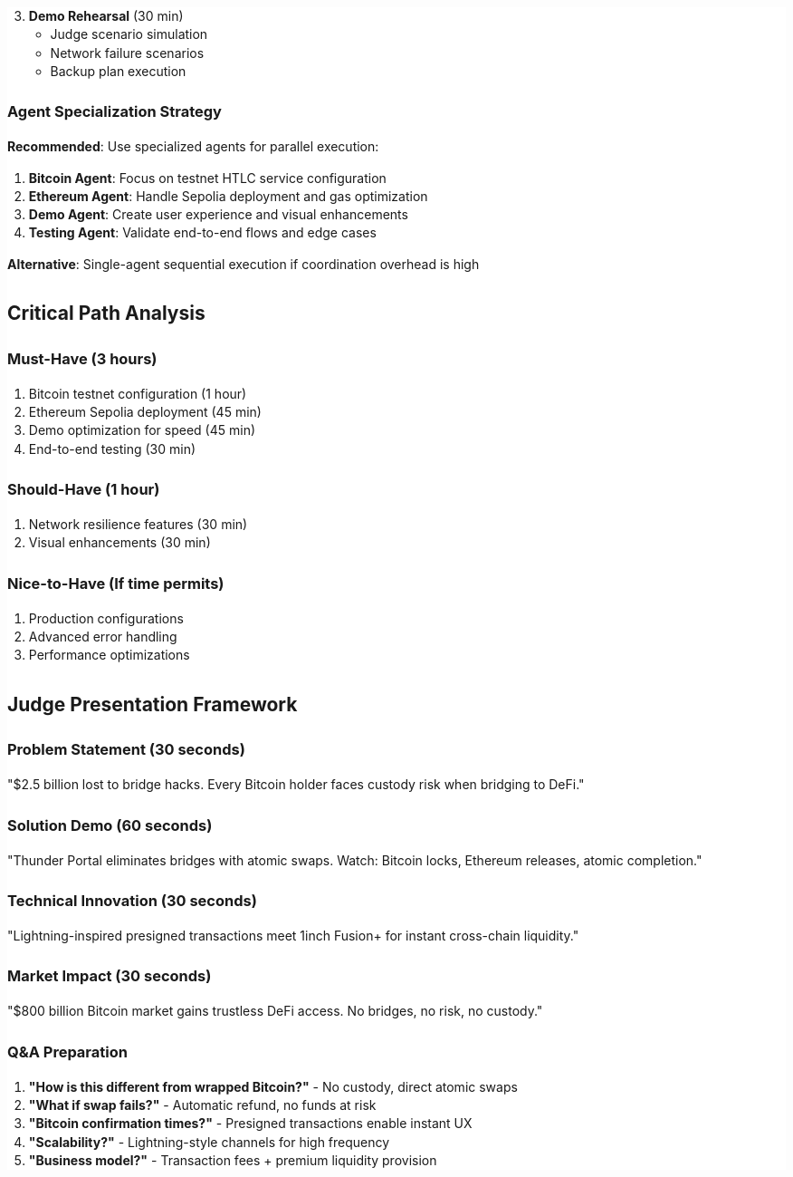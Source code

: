 3. **Demo Rehearsal** (30 min)
   - Judge scenario simulation
   - Network failure scenarios
   - Backup plan execution

### Agent Specialization Strategy

**Recommended**: Use specialized agents for parallel execution:

1. **Bitcoin Agent**: Focus on testnet HTLC service configuration
2. **Ethereum Agent**: Handle Sepolia deployment and gas optimization  
3. **Demo Agent**: Create user experience and visual enhancements
4. **Testing Agent**: Validate end-to-end flows and edge cases

**Alternative**: Single-agent sequential execution if coordination overhead is high

## Critical Path Analysis

### Must-Have (3 hours)
1. Bitcoin testnet configuration (1 hour)
2. Ethereum Sepolia deployment (45 min)
3. Demo optimization for speed (45 min)
4. End-to-end testing (30 min)

### Should-Have (1 hour)
1. Network resilience features (30 min)
2. Visual enhancements (30 min)

### Nice-to-Have (If time permits)
1. Production configurations
2. Advanced error handling
3. Performance optimizations

## Judge Presentation Framework

### Problem Statement (30 seconds)
"$2.5 billion lost to bridge hacks. Every Bitcoin holder faces custody risk when bridging to DeFi."

### Solution Demo (60 seconds)
"Thunder Portal eliminates bridges with atomic swaps. Watch: Bitcoin locks, Ethereum releases, atomic completion."

### Technical Innovation (30 seconds)
"Lightning-inspired presigned transactions meet 1inch Fusion+ for instant cross-chain liquidity."

### Market Impact (30 seconds)
"$800 billion Bitcoin market gains trustless DeFi access. No bridges, no risk, no custody."

### Q&A Preparation
1. **"How is this different from wrapped Bitcoin?"** - No custody, direct atomic swaps
2. **"What if swap fails?"** - Automatic refund, no funds at risk
3. **"Bitcoin confirmation times?"** - Presigned transactions enable instant UX
4. **"Scalability?"** - Lightning-style channels for high frequency
5. **"Business model?"** - Transaction fees + premium liquidity provision
